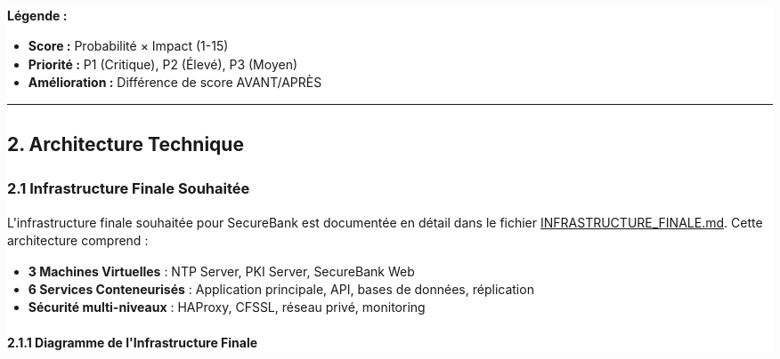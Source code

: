 **Légende :**
- **Score :** Probabilité × Impact (1-15)
- **Priorité :** P1 (Critique), P2 (Élevé), P3 (Moyen)
- **Amélioration :** Différence de score AVANT/APRÈS

---

## 2. Architecture Technique

### 2.1 Infrastructure Finale Souhaitée

L'infrastructure finale souhaitée pour SecureBank est documentée en détail dans le fichier [INFRASTRUCTURE_FINALE.md](INFRASTRUCTURE_FINALE.md). Cette architecture comprend :

- **3 Machines Virtuelles** : NTP Server, PKI Server, SecureBank Web
- **6 Services Conteneurisés** : Application principale, API, bases de données, réplication
- **Sécurité multi-niveaux** : HAProxy, CFSSL, réseau privé, monitoring

#### 2.1.1 Diagramme de l'Infrastructure Finale
